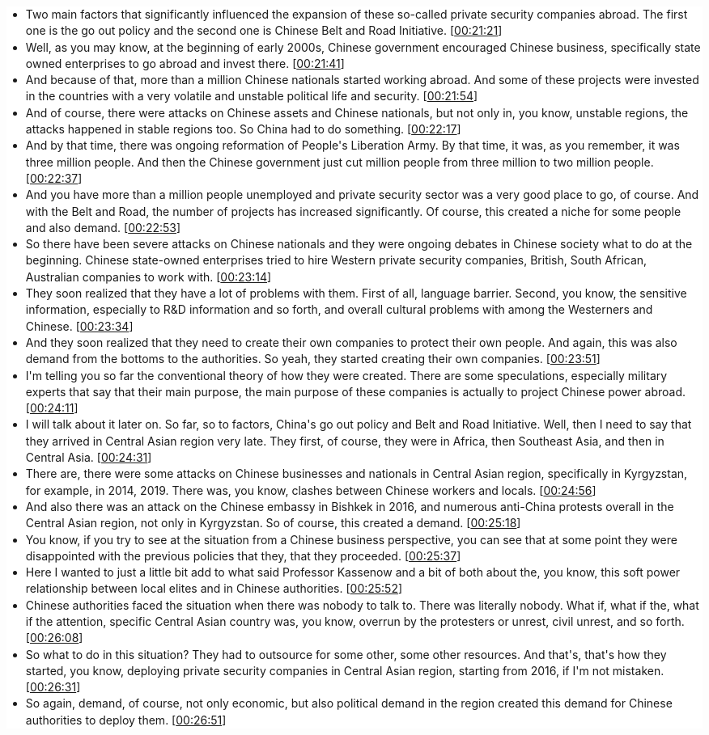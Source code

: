 *  Two main factors that significantly influenced the expansion of these so-called private security companies abroad. The first one is the go out policy and the second one is Chinese Belt and Road Initiative. [[00:21:21](https://www.youtube.com/watch?v=WJPe2xuWSUY&t=1281.0s)]
*  Well, as you may know, at the beginning of early 2000s, Chinese government encouraged Chinese business, specifically state owned enterprises to go abroad and invest there. [[00:21:41](https://www.youtube.com/watch?v=WJPe2xuWSUY&t=1301.0s)]
*  And because of that, more than a million Chinese nationals started working abroad. And some of these projects were invested in the countries with a very volatile and unstable political life and security. [[00:21:54](https://www.youtube.com/watch?v=WJPe2xuWSUY&t=1314.0s)]
*  And of course, there were attacks on Chinese assets and Chinese nationals, but not only in, you know, unstable regions, the attacks happened in stable regions too. So China had to do something. [[00:22:17](https://www.youtube.com/watch?v=WJPe2xuWSUY&t=1337.0s)]
*  And by that time, there was ongoing reformation of People's Liberation Army. By that time, it was, as you remember, it was three million people. And then the Chinese government just cut million people from three million to two million people. [[00:22:37](https://www.youtube.com/watch?v=WJPe2xuWSUY&t=1357.0s)]
*  And you have more than a million people unemployed and private security sector was a very good place to go, of course. And with the Belt and Road, the number of projects has increased significantly. Of course, this created a niche for some people and also demand. [[00:22:53](https://www.youtube.com/watch?v=WJPe2xuWSUY&t=1373.0s)]
*  So there have been severe attacks on Chinese nationals and they were ongoing debates in Chinese society what to do at the beginning. Chinese state-owned enterprises tried to hire Western private security companies, British, South African, Australian companies to work with. [[00:23:14](https://www.youtube.com/watch?v=WJPe2xuWSUY&t=1394.0s)]
*  They soon realized that they have a lot of problems with them. First of all, language barrier. Second, you know, the sensitive information, especially to R&D information and so forth, and overall cultural problems with among the Westerners and Chinese. [[00:23:34](https://www.youtube.com/watch?v=WJPe2xuWSUY&t=1414.0s)]
*  And they soon realized that they need to create their own companies to protect their own people. And again, this was also demand from the bottoms to the authorities. So yeah, they started creating their own companies. [[00:23:51](https://www.youtube.com/watch?v=WJPe2xuWSUY&t=1431.0s)]
*  I'm telling you so far the conventional theory of how they were created. There are some speculations, especially military experts that say that their main purpose, the main purpose of these companies is actually to project Chinese power abroad. [[00:24:11](https://www.youtube.com/watch?v=WJPe2xuWSUY&t=1451.0s)]
*  I will talk about it later on. So far, so to factors, China's go out policy and Belt and Road Initiative. Well, then I need to say that they arrived in Central Asian region very late. They first, of course, they were in Africa, then Southeast Asia, and then in Central Asia. [[00:24:31](https://www.youtube.com/watch?v=WJPe2xuWSUY&t=1471.0s)]
*  There are, there were some attacks on Chinese businesses and nationals in Central Asian region, specifically in Kyrgyzstan, for example, in 2014, 2019. There was, you know, clashes between Chinese workers and locals. [[00:24:56](https://www.youtube.com/watch?v=WJPe2xuWSUY&t=1496.0s)]
*  And also there was an attack on the Chinese embassy in Bishkek in 2016, and numerous anti-China protests overall in the Central Asian region, not only in Kyrgyzstan. So of course, this created a demand. [[00:25:18](https://www.youtube.com/watch?v=WJPe2xuWSUY&t=1518.0s)]
*  You know, if you try to see at the situation from a Chinese business perspective, you can see that at some point they were disappointed with the previous policies that they, that they proceeded. [[00:25:37](https://www.youtube.com/watch?v=WJPe2xuWSUY&t=1537.0s)]
*  Here I wanted to just a little bit add to what said Professor Kassenow and a bit of both about the, you know, this soft power relationship between local elites and in Chinese authorities. [[00:25:52](https://www.youtube.com/watch?v=WJPe2xuWSUY&t=1552.0s)]
*  Chinese authorities faced the situation when there was nobody to talk to. There was literally nobody. What if, what if the, what if the attention, specific Central Asian country was, you know, overrun by the protesters or unrest, civil unrest, and so forth. [[00:26:08](https://www.youtube.com/watch?v=WJPe2xuWSUY&t=1568.0s)]
*  So what to do in this situation? They had to outsource for some other, some other resources. And that's, that's how they started, you know, deploying private security companies in Central Asian region, starting from 2016, if I'm not mistaken. [[00:26:31](https://www.youtube.com/watch?v=WJPe2xuWSUY&t=1591.0s)]
*  So again, demand, of course, not only economic, but also political demand in the region created this demand for Chinese authorities to deploy them. [[00:26:51](https://www.youtube.com/watch?v=WJPe2xuWSUY&t=1611.0s)]